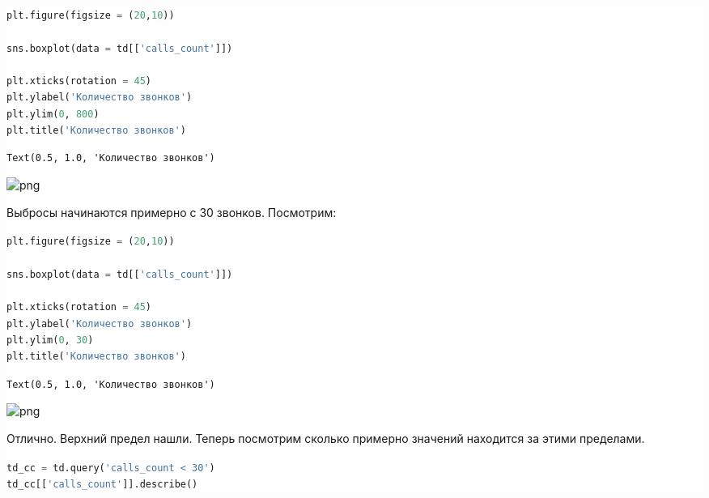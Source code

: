 
```python
plt.figure(figsize = (20,10))

sns.boxplot(data = td[['calls_count']])

plt.xticks(rotation = 45)
plt.ylabel('Количество звонков')
plt.ylim(0, 800)
plt.title('Количество звонков')
```




    Text(0.5, 1.0, 'Количество звонков')




    
![png](output_109_1.png)
    


Выбросы начинаются примерно с 30 звонков. Посмотрим:


```python
plt.figure(figsize = (20,10))

sns.boxplot(data = td[['calls_count']])

plt.xticks(rotation = 45)
plt.ylabel('Количество звонков')
plt.ylim(0, 30)
plt.title('Количество звонков')
```




    Text(0.5, 1.0, 'Количество звонков')




    
![png](output_111_1.png)
    


Отлично. Верхний предел нашли. Теперь посмотрим сколько примерно значений находится за этими пределами.


```python
td_cc = td.query('calls_count < 30')
td_cc[['calls_count']].describe()
```




<div>
<style scoped>
    .dataframe tbody tr th:only-of-type {
        vertical-align: middle;
    }

